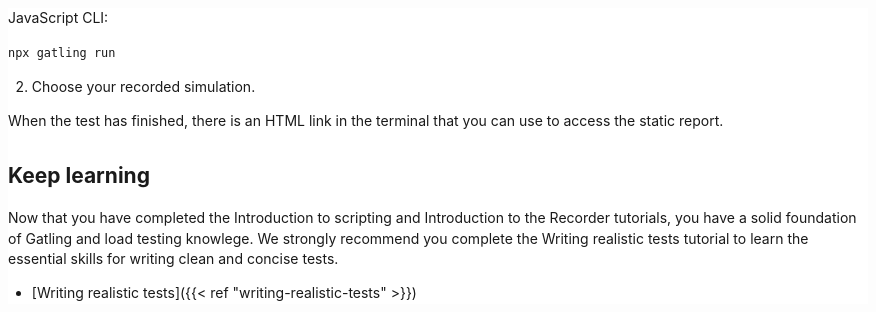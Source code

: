    JavaScript CLI:

   ```console
   npx gatling run
   ```

2. Choose your recorded simulation.

When the test has finished, there is an HTML link in the terminal that you can use to access the static report.


## Keep learning

Now that you have completed the Introduction to scripting and Introduction to the Recorder tutorials, you have a solid foundation of Gatling and load testing knowlege. We strongly recommend you complete the Writing realistic tests tutorial to learn the essential skills for writing clean and concise tests. 

 - [Writing realistic tests]({{< ref "writing-realistic-tests" >}})
